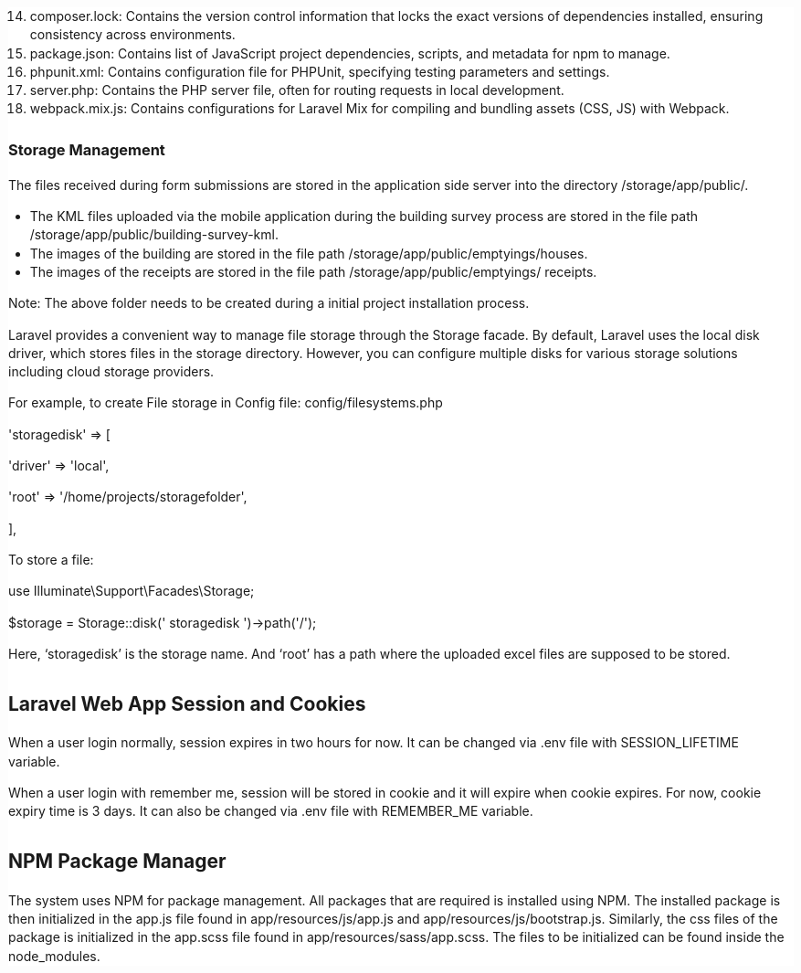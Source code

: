 14. composer.lock: Contains the version control information that locks the exact versions of dependencies installed, ensuring consistency across environments.
15. package.json: Contains list of JavaScript project dependencies, scripts, and metadata for npm to manage.
16. phpunit.xml: Contains configuration file for PHPUnit, specifying testing parameters and settings.
17. server.php: Contains the PHP server file, often for routing requests in local development.
18. webpack.mix.js: Contains configurations for Laravel Mix for compiling and bundling assets (CSS, JS) with Webpack.

### Storage Management

The files received during form submissions are stored in the application side server into the directory /storage/app/public/.

-   The KML files uploaded via the mobile application during the building survey process are stored in the file path /storage/app/public/building-survey-kml.
-   The images of the building are stored in the file path /storage/app/public/emptyings/houses.
-   The images of the receipts are stored in the file path /storage/app/public/emptyings/ receipts.

Note: The above folder needs to be created during a initial project installation process.

Laravel provides a convenient way to manage file storage through the Storage facade. By default, Laravel uses the local disk driver, which stores files in the storage directory. However, you can configure multiple disks for various storage solutions including cloud storage providers.

For example, to create File storage in Config file: config/filesystems.php

'storagedisk' =\> [

'driver' =\> 'local',

'root' =\> '/home/projects/storagefolder',

],

To store a file:

use Illuminate\\Support\\Facades\\Storage;

\$storage = Storage::disk(' storagedisk ')-\>path('/');

Here, ‘storagedisk’ is the storage name. And ‘root’ has a path where the uploaded excel files are supposed to be stored.

## Laravel Web App Session and Cookies

When a user login normally, session expires in two hours for now. It can be changed via .env file with SESSION_LIFETIME variable.

When a user login with remember me, session will be stored in cookie and it will expire when cookie expires. For now, cookie expiry time is 3 days. It can also be changed via .env file with REMEMBER_ME variable.

## NPM Package Manager

The system uses NPM for package management. All packages that are required is installed using NPM. The installed package is then initialized in the app.js file found in app/resources/js/app.js and app/resources/js/bootstrap.js. Similarly, the css files of the package is initialized in the app.scss file found in app/resources/sass/app.scss. The files to be initialized can be found inside the node_modules.

